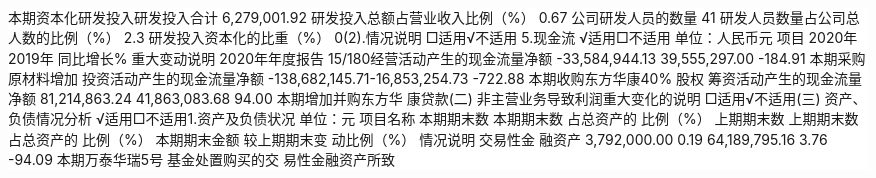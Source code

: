 本期资本化研发投入研发投入合计
6,279,001.92
研发投入总额占营业收入比例（%）
0.67
公司研发人员的数量
41
研发人员数量占公司总人数的比例（%）
2.3
研发投入资本化的比重（%）
0(2).情况说明
□适用√不适用
5.现金流
√适用□不适用
单位：人民币元
项目
2020年
2019年
同比增长%
重大变动说明
2020年年度报告
15/180经营活动产生的现金流量净额
-33,584,944.13
39,555,297.00
-184.91
本期采购原材料增加
投资活动产生的现金流量净额
-138,682,145.71-16,853,254.73
-722.88
本期收购东方华康40%
股权
筹资活动产生的现金流量净额
81,214,863.24
41,863,083.68
94.00
本期增加并购东方华
康贷款(二)
非主营业务导致利润重大变化的说明
□适用√不适用(三)
资产、负债情况分析
√适用□不适用1.资产及负债状况
单位：元
项目名称
本期期末数
本期期末数
占总资产的
比例（%）
上期期末数
上期期末数
占总资产的
比例（%）
本期期末金额
较上期期末变
动比例（%）
情况说明
交易性金
融资产
3,792,000.00
0.19
64,189,795.16
3.76
-94.09
本期万泰华瑞5号
基金处置购买的交
易性金融资产所致